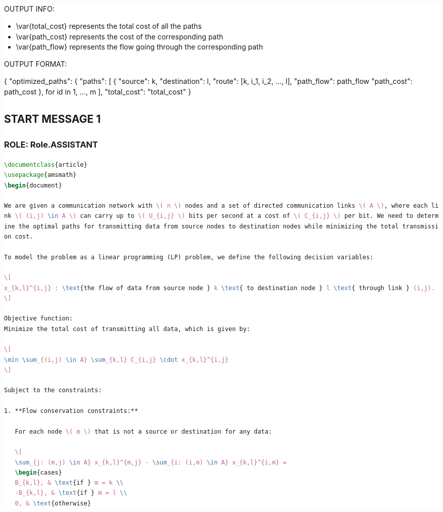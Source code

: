 

OUTPUT INFO:
- \var{total_cost} represents the total cost of all the paths
- \var{path_cost} represents the cost of the corresponding path
- \var{path_flow} represents the flow going through the corresponding path

OUTPUT FORMAT:

{
    "optimized_paths": {
        "paths": [
            {
                "source": k,
                "destination": l,
                "route": [k, i_1, i_2, ..., l],
                "path_flow": path_flow
                "path_cost": path_cost
            },
            for id in 1, ..., m 
        ],
    "total_cost": "total_cost"
}
</DESCRIPTION>


## START MESSAGE 1 
### ROLE: Role.ASSISTANT
```latex
\documentclass{article}
\usepackage{amsmath}
\begin{document}

We are given a communication network with \( n \) nodes and a set of directed communication links \( A \), where each link \( (i,j) \in A \) can carry up to \( U_{i,j} \) bits per second at a cost of \( C_{i,j} \) per bit. We need to determine the optimal paths for transmitting data from source nodes to destination nodes while minimizing the total transmission cost.

To model the problem as a linear programming (LP) problem, we define the following decision variables:

\[
x_{k,l}^{i,j} : \text{the flow of data from source node } k \text{ to destination node } l \text{ through link } (i,j).
\]

Objective function:
Minimize the total cost of transmitting all data, which is given by:

\[
\min \sum_{(i,j) \in A} \sum_{k,l} C_{i,j} \cdot x_{k,l}^{i,j}
\]

Subject to the constraints:

1. **Flow conservation constraints:**

   For each node \( m \) that is not a source or destination for any data:

   \[
   \sum_{j: (m,j) \in A} x_{k,l}^{m,j} - \sum_{i: (i,m) \in A} x_{k,l}^{i,m} = 
   \begin{cases} 
   B_{k,l}, & \text{if } m = k \\
   -B_{k,l}, & \text{if } m = l \\
   0, & \text{otherwise}
```